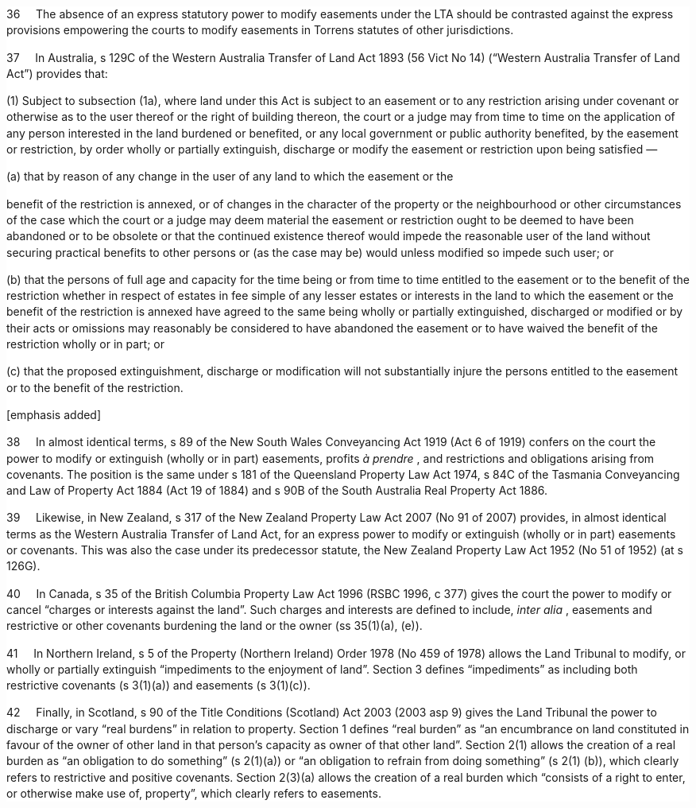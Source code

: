 36     The absence of an express statutory power to modify easements under the LTA should be contrasted against the express provisions empowering the courts to modify easements in Torrens statutes of other jurisdictions. 

37     In Australia, s 129C of the Western Australia Transfer of Land Act 1893 (56 Vict No 14) (“Western Australia Transfer of Land Act”) provides that: 

 (1) Subject to subsection (1a), where land under this Act is subject to an easement or to any restriction arising under covenant or otherwise as to the user thereof or the right of building thereon, the court or a judge may from time to time on the application of any person interested in the land burdened or benefited, or any local government or public authority benefited, by the easement or restriction, by order wholly or partially extinguish, discharge or modify the easement or restriction upon being satisfied — 

 (a) that by reason of any change in the user of any land to which the easement or the 


 benefit of the restriction is annexed, or of changes in the character of the property or the neighbourhood or other circumstances of the case which the court or a judge may deem material the easement or restriction ought to be deemed to have been abandoned or to be obsolete or that the continued existence thereof would impede the reasonable user of the land without securing practical benefits to other persons or (as the case may be) would unless modified so impede such user; or 

 (b) that the persons of full age and capacity for the time being or from time to time entitled to the easement or to the benefit of the restriction whether in respect of estates in fee simple of any lesser estates or interests in the land to which the easement or the benefit of the restriction is annexed have agreed to the same being wholly or partially extinguished, discharged or modified or by their acts or omissions may reasonably be considered to have abandoned the easement or to have waived the benefit of the restriction wholly or in part; or 

 (c) that the proposed extinguishment, discharge or modification will not substantially injure the persons entitled to the easement or to the benefit of the restriction. 

 [emphasis added] 

38     In almost identical terms, s 89 of the New South Wales Conveyancing Act 1919 (Act 6 of 1919) confers on the court the power to modify or extinguish (wholly or in part) easements, profits _à prendre_ , and restrictions and obligations arising from covenants. The position is the same under s 181 of the Queensland Property Law Act 1974, s 84C of the Tasmania Conveyancing and Law of Property Act 1884 (Act 19 of 1884) and s 90B of the South Australia Real Property Act 1886. 

39     Likewise, in New Zealand, s 317 of the New Zealand Property Law Act 2007 (No 91 of 2007) provides, in almost identical terms as the Western Australia Transfer of Land Act, for an express power to modify or extinguish (wholly or in part) easements or covenants. This was also the case under its predecessor statute, the New Zealand Property Law Act 1952 (No 51 of 1952) (at s 126G). 

40     In Canada, s 35 of the British Columbia Property Law Act 1996 (RSBC 1996, c 377) gives the court the power to modify or cancel “charges or interests against the land”. Such charges and interests are defined to include, _inter alia_ , easements and restrictive or other covenants burdening the land or the owner (ss 35(1)(a), (e)). 

41     In Northern Ireland, s 5 of the Property (Northern Ireland) Order 1978 (No 459 of 1978) allows the Land Tribunal to modify, or wholly or partially extinguish “impediments to the enjoyment of land”. Section 3 defines “impediments” as including both restrictive covenants (s 3(1)(a)) and easements (s 3(1)(c)). 

42     Finally, in Scotland, s 90 of the Title Conditions (Scotland) Act 2003 (2003 asp 9) gives the Land Tribunal the power to discharge or vary “real burdens” in relation to property. Section 1 defines “real burden” as “an encumbrance on land constituted in favour of the owner of other land in that person’s capacity as owner of that other land”. Section 2(1) allows the creation of a real burden as “an obligation to do something” (s 2(1)(a)) or “an obligation to refrain from doing something” (s 2(1) (b)), which clearly refers to restrictive and positive covenants. Section 2(3)(a) allows the creation of a real burden which “consists of a right to enter, or otherwise make use of, property”, which clearly refers to easements. 
